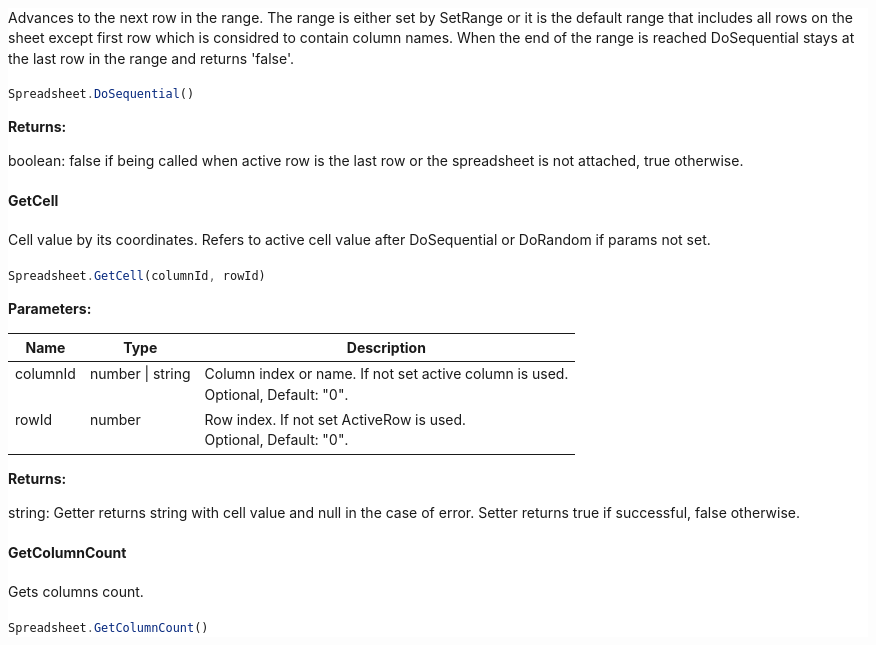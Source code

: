 Advances to the next row in the range. The range is either set by SetRange
or it is the default range that includes all rows on the sheet except first row 
which is considred to contain column names.
When the end of the range is reached DoSequential stays at the last
row in the range and returns 'false'.

```javascript
Spreadsheet.DoSequential()
```




**Returns:**

boolean: false if being called when active row is the last row or the spreadsheet is not attached, true otherwise.



<a name="see.also.spreadsheet.dosequential"></a>

<a name="GetCell"></a>    
#### GetCell

Cell value by its coordinates. Refers to active cell value after DoSequential or DoRandom if params not set.

```javascript
Spreadsheet.GetCell(columnId, rowId)
```


**Parameters:**

|  **Name** | **Type** | **Description** |
| ---------- | -------- | --------------- |
| columnId | number \| string |  Column index or name. If not set active column is used.<br>Optional, Default: "0". |
| rowId | number |  Row index. If not set ActiveRow is used.<br>Optional, Default: "0". |




**Returns:**

string: Getter returns string with cell value and null in the case of error. Setter returns true if successful, false otherwise.



<a name="see.also.spreadsheet.getcell"></a>

<a name="GetColumnCount"></a>    
#### GetColumnCount

Gets columns count.

```javascript
Spreadsheet.GetColumnCount()
```


